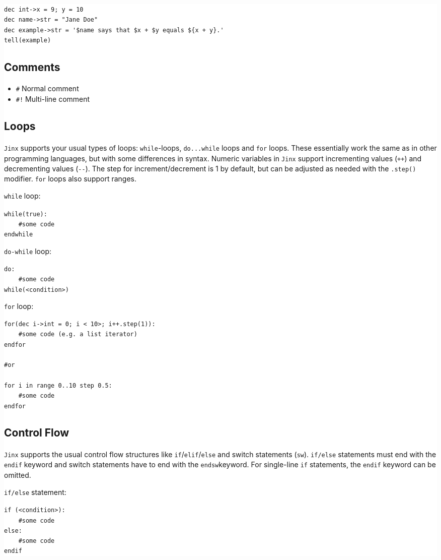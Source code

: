 ```Jinx
dec int->x = 9; y = 10
dec name->str = "Jane Doe"
dec example->str = '$name says that $x + $y equals ${x + y}.'
tell(example)
```

## Comments
- `#` Normal comment
- `#!` Multi-line comment

## Loops
`Jinx` supports your usual types of loops: `while`-loops, `do...while` loops and `for` loops. These essentially work the same as in other programming languages, but with some differences in syntax. Numeric variables in `Jinx` support incrementing values (`++`) and decrementing values (`--`). The step for increment/decrement is 1 by default, but can be adjusted as needed with the `.step()` modifier. `for` loops also support ranges.

`while` loop:
```Jinx
while(true):
    #some code
endwhile
```

`do-while` loop:
```Jinx
do:
    #some code
while(<condition>)
```

`for` loop:
```Jinx
for(dec i->int = 0; i < 10>; i++.step(1)):
    #some code (e.g. a list iterator)
endfor

#or

for i in range 0..10 step 0.5:
    #some code
endfor
```

## Control Flow
`Jinx` supports the usual control flow structures like `if`/`elif`/`else` and switch statements (`sw`). `if/else` statements must end with the `endif` keyword and switch statements have to end with the `endsw`keyword. For single-line `if` statements, the `endif` keyword can be omitted.

`if/else` statement:

```Jinx
if (<condition>):
    #some code
else:
    #some code
endif
```
